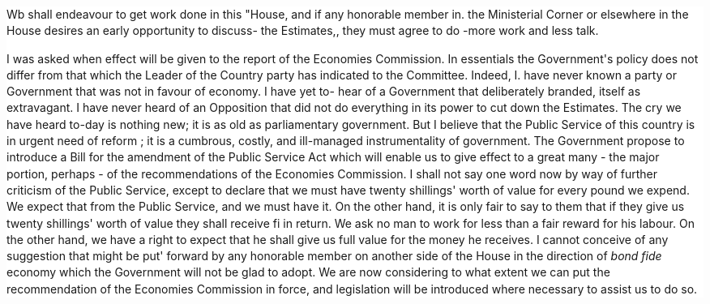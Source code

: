 Wb shall endeavour to get work done in this "House, and if any honorable member in. the Ministerial Corner or elsewhere in the House desires an early opportunity to discuss- the Estimates,, they must agree to do -more work and less talk. 

I was asked when effect will be given to the report of the Economies Commission. In essentials the Government's policy does not differ from that which the Leader of the Country party has indicated to the Committee. Indeed, I. have  never known a party or Government that was not in favour of economy. I have yet to- hear of a Government that deliberately branded, itself as extravagant. I have never heard of an Opposition that did not do everything in its power to cut down the Estimates. The cry we have heard to-day is nothing new; it is as old as parliamentary government. But I believe that the Public Service of this country is in urgent need of reform ; it is a cumbrous, costly, and ill-managed instrumentality of government. The Government propose to introduce a Bill for the amendment of the Public Service Act which will enable us to give effect to a great many - the major portion, perhaps - of the recommendations of the Economies Commission. I shall not say one word now by way of further criticism of the Public Service, except to declare that we must have twenty shillings' worth of value for every pound we expend. We expect that from the Public Service, and we must have it. On the other hand, it is only fair to say to them that if they give us twenty shillings' worth of value they shall receive fi in return. We ask no man to work for less than a fair reward for his labour. On the other hand, we have a right to expect that he shall give us full value for the money he receives. I cannot conceive of any suggestion that might be put' forward by any honorable member on another side of the House in the direction of  *bond fide*  economy which the Government will not be glad to adopt. We are now considering to what extent we can put the recommendation of the Economies Commission in force, and legislation will be introduced where necessary to assist us to do so. 
